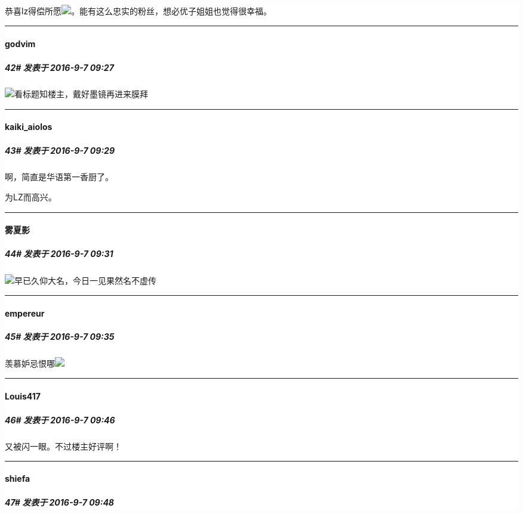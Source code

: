 
恭喜lz得偿所愿<img src="https://static.saraba1st.com/image/smiley/face/161.jpg" referrerpolicy="no-referrer">。能有这么忠实的粉丝，想必优子姐姐也觉得很幸福。


-----

####  godvim  
##### 42#       发表于 2016-9-7 09:27


<img src="https://static.saraba1st.com/image/smiley/face/18.gif" referrerpolicy="no-referrer">看标题知楼主，戴好墨镜再进来膜拜


-----

####  kaiki_aiolos  
##### 43#       发表于 2016-9-7 09:29


啊，简直是华语第一香厨了。


为LZ而高兴。


-----

####  雾夏影  
##### 44#       发表于 2016-9-7 09:31


<img src="https://static.saraba1st.com/image/smiley/face/74.gif" referrerpolicy="no-referrer">早已久仰大名，今日一见果然名不虚传


-----

####  empereur  
##### 45#       发表于 2016-9-7 09:35


羡慕妒忌恨哪<img src="https://static.saraba1st.com/image/smiley/face/06.gif" referrerpolicy="no-referrer">


-----

####  Louis417  
##### 46#       发表于 2016-9-7 09:46


又被闪一眼。不过楼主好评啊！


-----

####  shiefa  
##### 47#       发表于 2016-9-7 09:48

